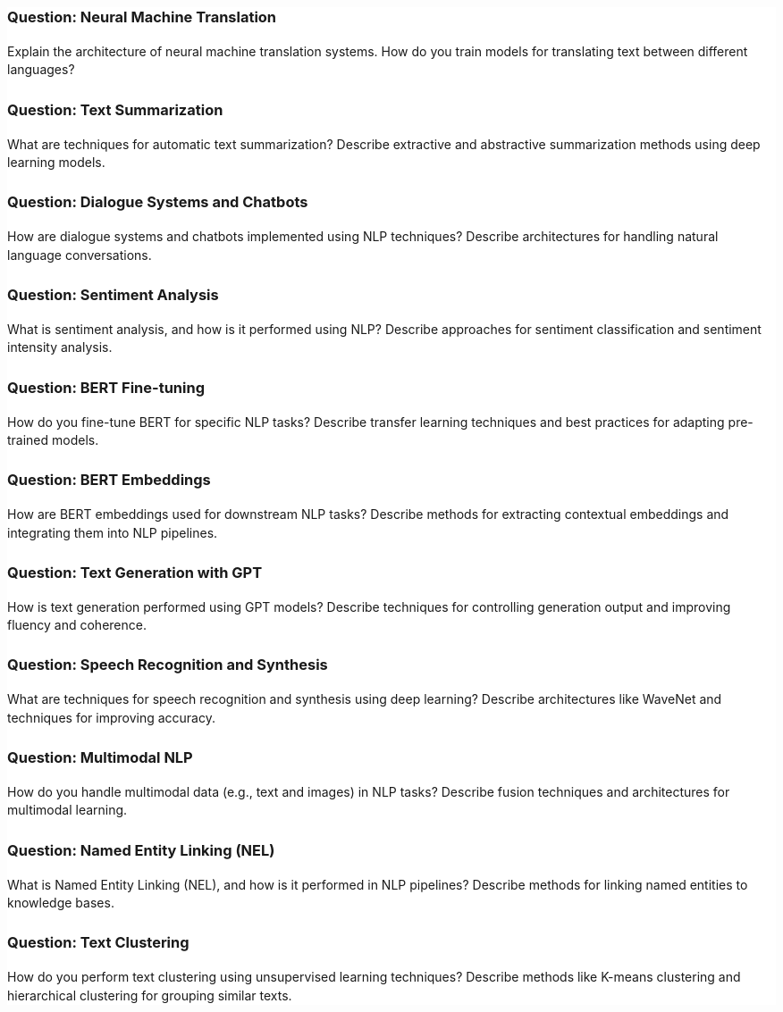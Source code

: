 ### Question: Neural Machine Translation

Explain the architecture of neural machine translation systems. How do you train models for translating text between different languages?

### Question: Text Summarization

What are techniques for automatic text summarization? Describe extractive and abstractive summarization methods using deep learning models.

### Question: Dialogue Systems and Chatbots

How are dialogue systems and chatbots implemented using NLP techniques? Describe architectures for handling natural language conversations.

### Question: Sentiment Analysis

What is sentiment analysis, and how is it performed using NLP? Describe approaches for sentiment classification and sentiment intensity analysis.

### Question: BERT Fine-tuning

How do you fine-tune BERT for specific NLP tasks? Describe transfer learning techniques and best practices for adapting pre-trained models.

### Question: BERT Embeddings

How are BERT embeddings used for downstream NLP tasks? Describe methods for extracting contextual embeddings and integrating them into NLP pipelines.

### Question: Text Generation with GPT

How is text generation performed using GPT models? Describe techniques for controlling generation output and improving fluency and coherence.

### Question: Speech Recognition and Synthesis

What are techniques for speech recognition and synthesis using deep learning? Describe architectures like WaveNet and techniques for improving accuracy.

### Question: Multimodal NLP

How do you handle multimodal data (e.g., text and images) in NLP tasks? Describe fusion techniques and architectures for multimodal learning.

### Question: Named Entity Linking (NEL)

What is Named Entity Linking (NEL), and how is it performed in NLP pipelines? Describe methods for linking named entities to knowledge bases.

### Question: Text Clustering

How do you perform text clustering using unsupervised learning techniques? Describe methods like K-means clustering and hierarchical clustering for grouping similar texts.
